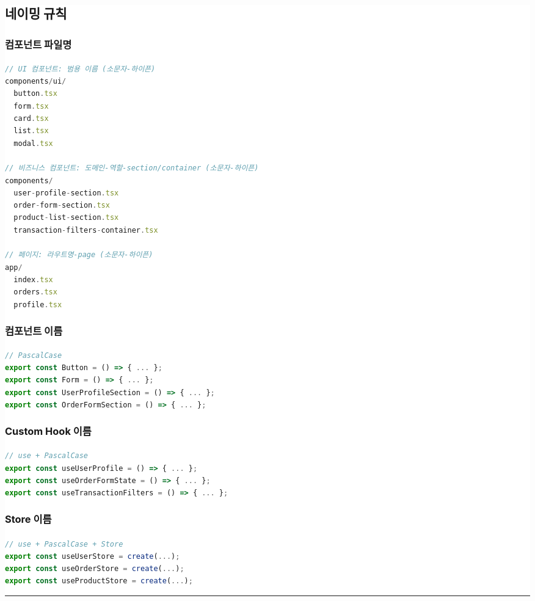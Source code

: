 
## 네이밍 규칙

### 컴포넌트 파일명

```typescript
// UI 컴포넌트: 범용 이름 (소문자-하이픈)
components/ui/
  button.tsx
  form.tsx
  card.tsx
  list.tsx
  modal.tsx

// 비즈니스 컴포넌트: 도메인-역할-section/container (소문자-하이픈)
components/
  user-profile-section.tsx
  order-form-section.tsx
  product-list-section.tsx
  transaction-filters-container.tsx

// 페이지: 라우트명-page (소문자-하이픈)
app/
  index.tsx
  orders.tsx
  profile.tsx
```

### 컴포넌트 이름

```typescript
// PascalCase
export const Button = () => { ... };
export const Form = () => { ... };
export const UserProfileSection = () => { ... };
export const OrderFormSection = () => { ... };
```

### Custom Hook 이름

```typescript
// use + PascalCase
export const useUserProfile = () => { ... };
export const useOrderFormState = () => { ... };
export const useTransactionFilters = () => { ... };
```

### Store 이름

```typescript
// use + PascalCase + Store
export const useUserStore = create(...);
export const useOrderStore = create(...);
export const useProductStore = create(...);
```

---